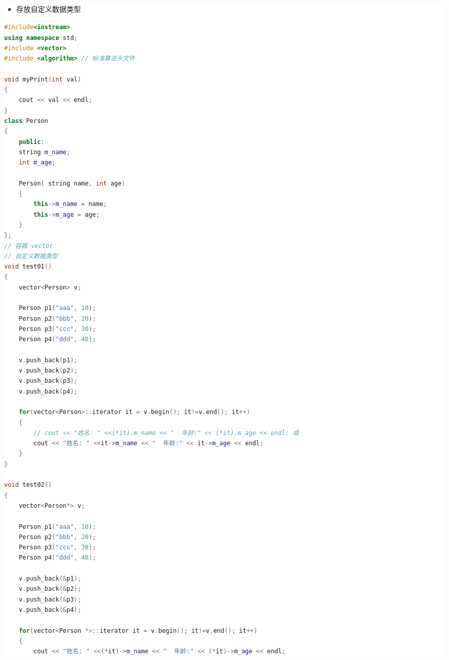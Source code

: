 - 存放自定义数据类型

```cpp
#include<iostream>
using namespace std;
#include <vector>
#include <algorithm> // 标准算法头文件

void myPrint(int val)
{
    cout << val << endl;
}
class Person
{
    public:
    string m_name;
    int m_age;
    
    Person( string name, int age)
    {
        this->m_name = name;
        this->m_age = age;
    }
};
// 容器 vector
// 自定义数据类型
void test01()
{
    vector<Person> v;

    Person p1("aaa", 10);
    Person p2("bbb", 20);
    Person p3("ccc", 30);
    Person p4("ddd", 40);

    v.push_back(p1);
    v.push_back(p2);
    v.push_back(p3);
    v.push_back(p4);

    for(vector<Person>::iterator it = v.begin(); it!=v.end(); it++)
    {
        // cout << "姓名: " <<(*it).m_name << "  年龄:" << (*it).m_age << endl; 或
        cout << "姓名: " <<it->m_name << "  年龄:" << it->m_age << endl;
    }
}

void test02()
{
    vector<Person*> v;

    Person p1("aaa", 10);
    Person p2("bbb", 20);
    Person p3("ccc", 30);
    Person p4("ddd", 40);

    v.push_back(&p1);
    v.push_back(&p2);
    v.push_back(&p3);
    v.push_back(&p4);

    for(vector<Person *>::iterator it = v.begin(); it!=v.end(); it++)
    {
        cout << "姓名: " <<(*it)->m_name << "  年龄:" << (*it)->m_age << endl; 
```